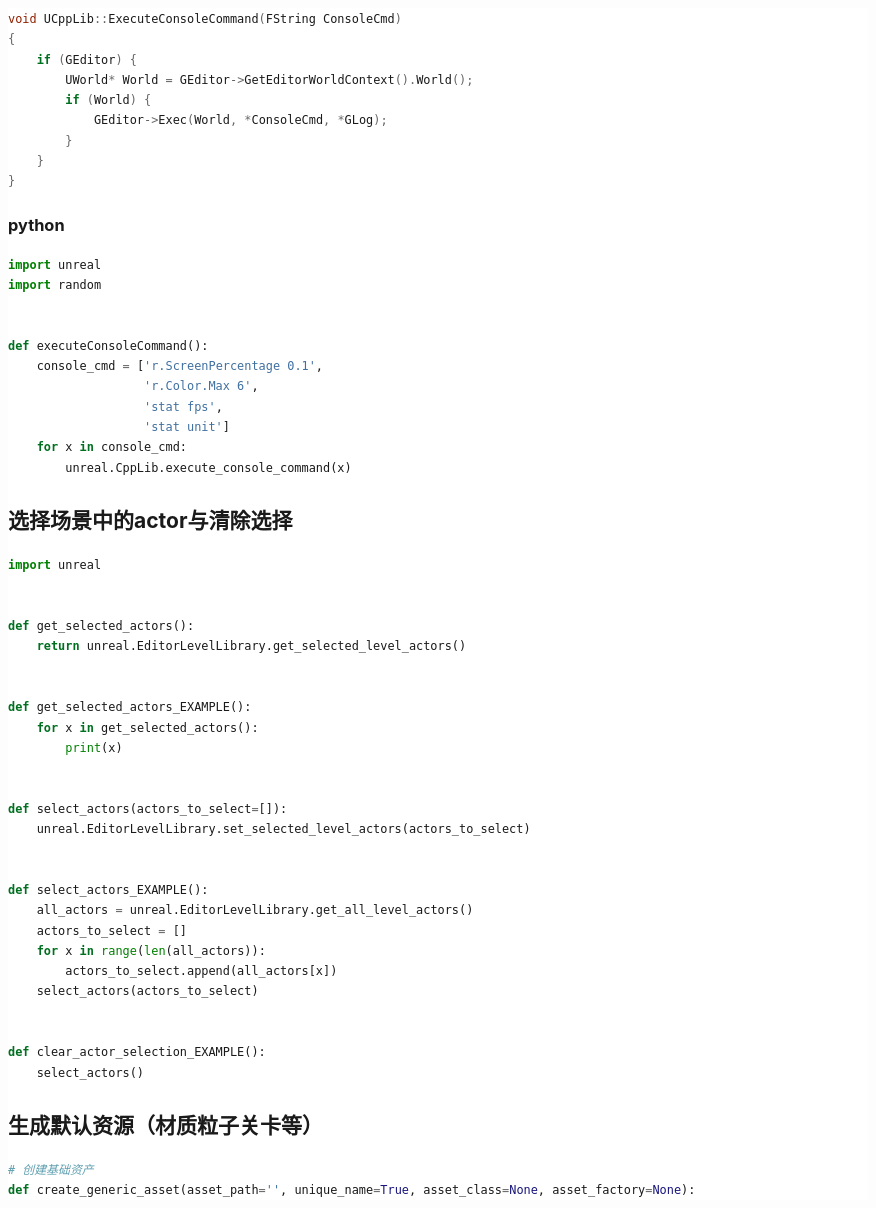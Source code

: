 ```cpp
void UCppLib::ExecuteConsoleCommand(FString ConsoleCmd)
{
	if (GEditor) {
		UWorld* World = GEditor->GetEditorWorldContext().World();
		if (World) {
			GEditor->Exec(World, *ConsoleCmd, *GLog);
		}
	}
}
```
<a name="kAYMM"></a>
### python
```python
import unreal
import random


def executeConsoleCommand():
    console_cmd = ['r.ScreenPercentage 0.1',
                   'r.Color.Max 6',
                   'stat fps',
                   'stat unit']
    for x in console_cmd:
        unreal.CppLib.execute_console_command(x)
```
<a name="jqYhG"></a>
## 选择场景中的actor与清除选择
```python
import unreal


def get_selected_actors():
    return unreal.EditorLevelLibrary.get_selected_level_actors()


def get_selected_actors_EXAMPLE():
    for x in get_selected_actors():
        print(x)


def select_actors(actors_to_select=[]):
    unreal.EditorLevelLibrary.set_selected_level_actors(actors_to_select)


def select_actors_EXAMPLE():
    all_actors = unreal.EditorLevelLibrary.get_all_level_actors()
    actors_to_select = []
    for x in range(len(all_actors)):
        actors_to_select.append(all_actors[x])
    select_actors(actors_to_select)


def clear_actor_selection_EXAMPLE():
    select_actors()

```
<a name="mW84U"></a>
## 生成默认资源（材质粒子关卡等）
```python
# 创建基础资产
def create_generic_asset(asset_path='', unique_name=True, asset_class=None, asset_factory=None):
```